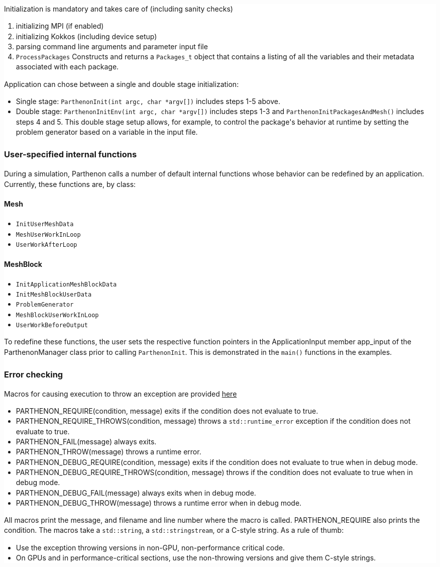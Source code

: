 Initialization is mandatory and takes care of (including sanity checks)
1. initializing MPI (if enabled)
2. initializing Kokkos (including device setup)
3. parsing command line arguments and parameter input file
4. `ProcessPackages` Constructs and returns a `Packages_t` object that contains a listing of all the variables and their metadata associated with each package.

Application can chose between a single and double stage initialization:
- Single stage: `ParthenonInit(int argc, char *argv[])` includes steps 1-5 above.
- Double stage: `ParthenonInitEnv(int argc, char *argv[])` includes steps 1-3 and `ParthenonInitPackagesAndMesh()` includes steps 4 and 5.
This double stage setup allows, for example, to control the package's behavior at runtime by setting the problem generator based on a variable in the input file.

### User-specified internal functions

During a simulation, Parthenon calls a number of default internal functions whose behavior can
be redefined by an application. Currently, these functions are, by class:

#### Mesh
* `InitUserMeshData`
* `MeshUserWorkInLoop`
* `UserWorkAfterLoop`

#### MeshBlock
* `InitApplicationMeshBlockData`
* `InitMeshBlockUserData`
* `ProblemGenerator`
* `MeshBlockUserWorkInLoop`
* `UserWorkBeforeOutput`

To redefine these functions, the user sets the respective function pointers in the
ApplicationInput member app_input of the ParthenonManager class prior to calling
`ParthenonInit`. This is demonstrated in the `main()` functions in the examples.

### Error checking

Macros for causing execution to throw an exception are provided [here](../src/utils/error_checking.hpp)
* PARTHENON_REQUIRE(condition, message) exits if the condition does not evaluate to true.
* PARTHENON_REQUIRE_THROWS(condition, message) throws a `std::runtime_error` exception if the condition does not evaluate to true.
* PARTHENON_FAIL(message) always exits.
* PARTHENON_THROW(message) throws a runtime error.
* PARTHENON_DEBUG_REQUIRE(condition, message) exits if the condition does not evaluate to true when in debug mode.
* PARTHENON_DEBUG_REQUIRE_THROWS(condition, message) throws if the condition does not evaluate to true when in debug mode.
* PARTHENON_DEBUG_FAIL(message) always exits when in debug mode.
* PARTHENON_DEBUG_THROW(message) throws a runtime error when in debug mode.

All macros print the message, and filename and line number where the
macro is called. PARTHENON_REQUIRE also prints the condition. The
macros take a `std::string`, a `std::stringstream`, or a C-style
string. As a rule of thumb:
- Use the exception throwing versions in non-GPU, non-performance critical code.
- On GPUs and in performance-critical sections, use the non-throwing
  versions and give them C-style strings.
